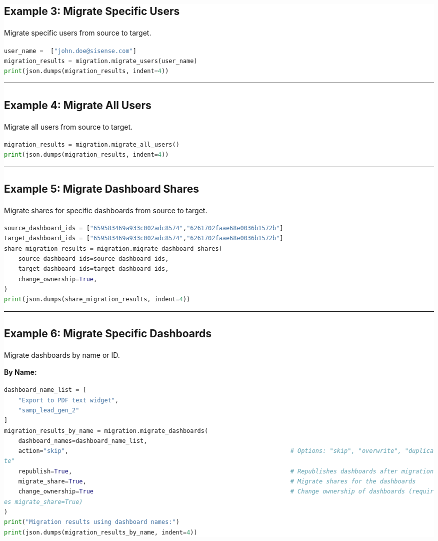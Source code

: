 ## Example 3: Migrate Specific Users

Migrate specific users from source to target.

```python
user_name =  ["john.doe@sisense.com"]
migration_results = migration.migrate_users(user_name)
print(json.dumps(migration_results, indent=4))
```

---

## Example 4: Migrate All Users

Migrate all users from source to target.

```python
migration_results = migration.migrate_all_users()
print(json.dumps(migration_results, indent=4))
```

---

## Example 5: Migrate Dashboard Shares

Migrate shares for specific dashboards from source to target.

```python
source_dashboard_ids = ["659583469a933c002adc8574","6261702faae68e0036b1572b"]
target_dashboard_ids = ["659583469a933c002adc8574","6261702faae68e0036b1572b"]
share_migration_results = migration.migrate_dashboard_shares(
    source_dashboard_ids=source_dashboard_ids,
    target_dashboard_ids=target_dashboard_ids,
    change_ownership=True,
)
print(json.dumps(share_migration_results, indent=4))
```

---

## Example 6: Migrate Specific Dashboards

Migrate dashboards by name or ID.

**By Name:**
```python
dashboard_name_list = [
    "Export to PDF text widget",
    "samp_lead_gen_2"
]
migration_results_by_name = migration.migrate_dashboards(
    dashboard_names=dashboard_name_list,
    action="skip",                                                              # Options: "skip", "overwrite", "duplicate"
    republish=True,                                                             # Republishes dashboards after migration
    migrate_share=True,                                                         # Migrate shares for the dashboards
    change_ownership=True                                                       # Change ownership of dashboards (requires migrate_share=True)
)
print("Migration results using dashboard names:")
print(json.dumps(migration_results_by_name, indent=4))
```
